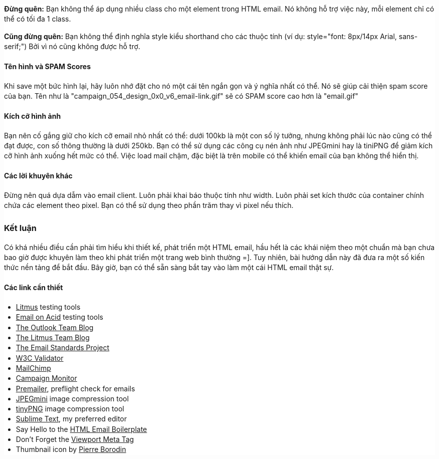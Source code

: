 **Đừng quên:** Bạn không thể áp dụng nhiều class cho một element trong HTML email. Nó không hỗ trợ việc này, mỗi element chỉ có thể có tối đa 1 class.

**Cũng đừng quên:** Bạn không thể  định nghĩa style kiểu shorthand cho các thuộc tính (ví dụ: style="font: 8px/14px Arial, sans-serif;") Bởi vì nó cũng không được hỗ trợ.

#### Tên hình và SPAM Scores
Khi save một bức hình lại, hãy luôn nhớ đặt cho nó một cái tên ngắn gọn và ý nghĩa nhất có thể. Nó sẽ giúp cải thiện spam score của bạn. Tên như là "campaign_054_design_0x0_v6_email-link.gif" sẽ có SPAM score cao hơn là "email.gif"

#### Kích cỡ hình ảnh
Bạn nên cố gắng giữ cho kích cỡ email nhỏ nhất có thể: dưới 100kb là một con số lý tưởng, nhưng không phải lúc nào cũng có thể đạt được, con số thông thường là dưới 250kb. Bạn có thể sử dụng các công cụ nén ảnh như JPEGmini hay là tiniPNG để giảm kích cỡ hình ảnh xuống hết mức có thể. Việc load mail chậm, đặc biệt là trên mobile có thể khiến email của bạn không thể hiển thị.

#### Các lời khuyên khác
Đừng nên quá dựa dẫm vào email client. Luôn phải khai báo thuộc tính như width. Luôn phải set kích thước của container chính chứa các element theo pixel. Bạn có thể sử dụng theo phần trăm thay vì pixel nếu thích.

### Kết luận
Có khá nhiều điều cần phải tìm hiểu khi thiết kế, phát triển một HTML email, hầu hết là các khái niệm theo một chuẩn mà bạn  chưa bao giờ được khuyên làm theo khi phát triển một trang web bình thường =]. Tuy nhiên, bài hướng dẫn này đã đưa ra một số kiến thức nền tảng để bắt đầu. Bây giờ, bạn có thể sẵn sàng bắt tay vào làm một cái HTML email thật sự.

#### Các link cần thiết

- [Litmus](https://litmus.com/) testing tools
- [Email on Acid](http://www.emailonacid.com/) testing tools
- [The Outlook Team Blog](http://blogs.office.com/b/microsoft-outlook/)
- [The Litmus Team Blog](https://litmus.com/blog/)
- [The Email Standards Project](http://www.email-standards.org/)
- [W3C Validator](http://validator.w3.org/)
- [MailChimp](http://mailchimp.com/)
- [Campaign Monitor](http://www.campaignmonitor.com/)
- [Premailer](http://premailer.dialect.ca/), preflight check for emails
- [JPEGmini](http://www.jpegmini.com/) image compression tool
- [tinyPNG](http://tinypng.org/) image compression tool
- [Sublime Text](http://www.sublimetext.com/), my preferred editor
- Say Hello to the [HTML Email Boilerplate](http://hub.tutsplus.com/tutorials/say-hello-to-the-html-email-boilerplate--webdesign-5143)
- Don’t Forget the [Viewport Meta Tag](http://hub.tutsplus.com/tutorials/quick-tip-dont-forget-the-viewport-meta-tag--webdesign-5972)
- Thumbnail icon by [Pierre Borodin](http://dribbble.com/shots/1029199-Flat-icons-PSD-3-Dribbble-invites)